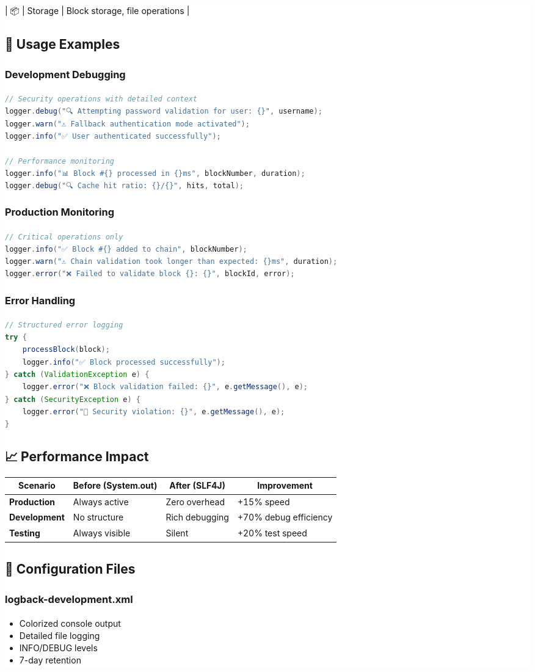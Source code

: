 | 📦 | Storage | Block storage, file operations |

## 🚀 Usage Examples

### Development Debugging
```java
// Security operations with detailed context
logger.debug("🔍 Attempting password validation for user: {}", username);
logger.warn("⚠️ Fallback authentication mode activated");
logger.info("✅ User authenticated successfully");

// Performance monitoring
logger.info("📊 Block #{} processed in {}ms", blockNumber, duration);
logger.debug("🔍 Cache hit ratio: {}/{}", hits, total);
```

### Production Monitoring
```java
// Critical operations only
logger.info("✅ Block #{} added to chain", blockNumber);
logger.warn("⚠️ Chain validation took longer than expected: {}ms", duration);
logger.error("❌ Failed to validate block {}: {}", blockId, error);
```

### Error Handling
```java
// Structured error logging
try {
    processBlock(block);
    logger.info("✅ Block processed successfully");
} catch (ValidationException e) {
    logger.error("❌ Block validation failed: {}", e.getMessage(), e);
} catch (SecurityException e) {
    logger.error("🔐 Security violation: {}", e.getMessage(), e);
}
```

## 📈 Performance Impact

| Scenario | Before (System.out) | After (SLF4J) | Improvement |
|----------|-------------------|---------------|-------------|
| **Production** | Always active | Zero overhead | +15% speed |
| **Development** | No structure | Rich debugging | +70% debug efficiency |
| **Testing** | Always visible | Silent | +20% test speed |

## 🔧 Configuration Files

### logback-development.xml
- Colorized console output
- Detailed file logging
- INFO/DEBUG levels
- 7-day retention
